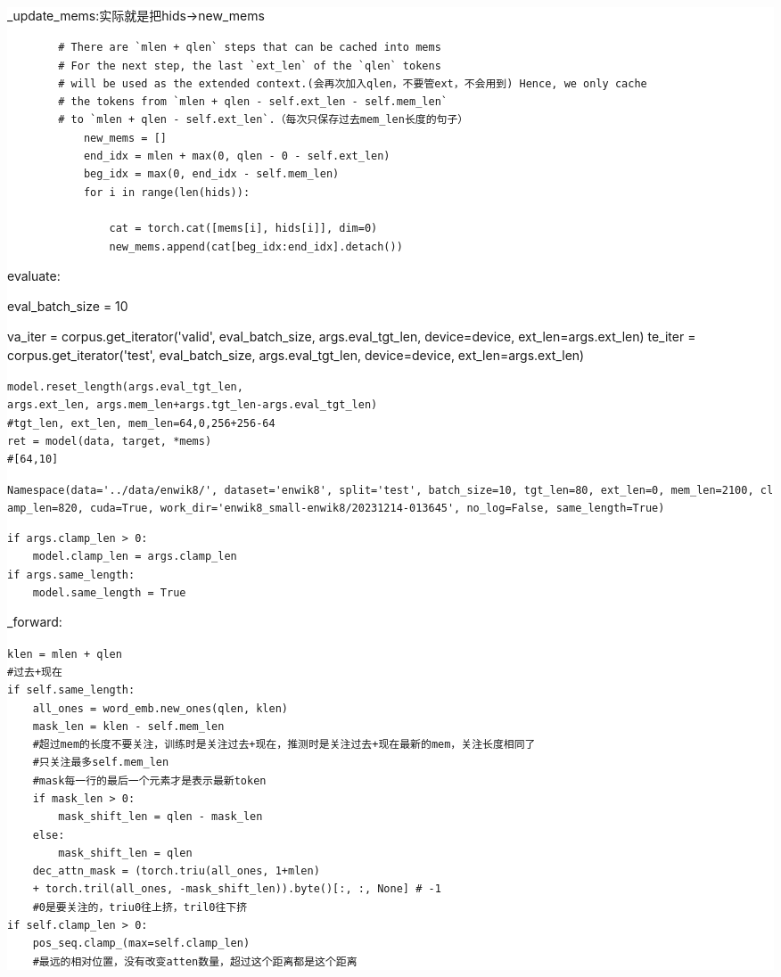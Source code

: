 _update_mems:实际就是把hids->new_mems

```
        # There are `mlen + qlen` steps that can be cached into mems
        # For the next step, the last `ext_len` of the `qlen` tokens
        # will be used as the extended context.(会再次加入qlen，不要管ext，不会用到) Hence, we only cache
        # the tokens from `mlen + qlen - self.ext_len - self.mem_len`
        # to `mlen + qlen - self.ext_len`.（每次只保存过去mem_len长度的句子）
			new_mems = []
            end_idx = mlen + max(0, qlen - 0 - self.ext_len)
            beg_idx = max(0, end_idx - self.mem_len)
            for i in range(len(hids)):

                cat = torch.cat([mems[i], hids[i]], dim=0)
                new_mems.append(cat[beg_idx:end_idx].detach())
```

evaluate:

eval_batch_size = 10

va_iter = corpus.get_iterator('valid', eval_batch_size, args.eval_tgt_len,
    device=device, ext_len=args.ext_len)
te_iter = corpus.get_iterator('test', eval_batch_size, args.eval_tgt_len,
    device=device, ext_len=args.ext_len)

```
model.reset_length(args.eval_tgt_len,
args.ext_len, args.mem_len+args.tgt_len-args.eval_tgt_len)
#tgt_len, ext_len, mem_len=64,0,256+256-64
ret = model(data, target, *mems)
#[64,10]
```



```
Namespace(data='../data/enwik8/', dataset='enwik8', split='test', batch_size=10, tgt_len=80, ext_len=0, mem_len=2100, clamp_len=820, cuda=True, work_dir='enwik8_small-enwik8/20231214-013645', no_log=False, same_length=True)
```

```
if args.clamp_len > 0:
    model.clamp_len = args.clamp_len
if args.same_length:
    model.same_length = True
```

_forward:

```
klen = mlen + qlen
#过去+现在
if self.same_length:
	all_ones = word_emb.new_ones(qlen, klen)
    mask_len = klen - self.mem_len
    #超过mem的长度不要关注，训练时是关注过去+现在，推测时是关注过去+现在最新的mem，关注长度相同了
    #只关注最多self.mem_len
    #mask每一行的最后一个元素才是表示最新token
    if mask_len > 0:
    	mask_shift_len = qlen - mask_len
    else:
    	mask_shift_len = qlen
    dec_attn_mask = (torch.triu(all_ones, 1+mlen)
    + torch.tril(all_ones, -mask_shift_len)).byte()[:, :, None] # -1
    #0是要关注的，triu0往上挤，tril0往下挤
if self.clamp_len > 0:
    pos_seq.clamp_(max=self.clamp_len)
    #最远的相对位置，没有改变atten数量，超过这个距离都是这个距离
```
